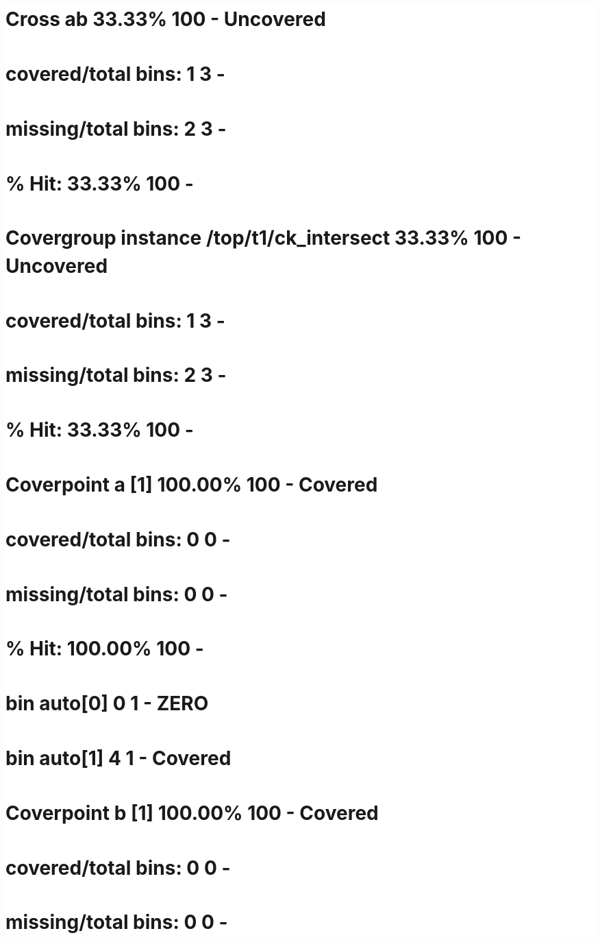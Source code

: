 #     Cross ab                                           33.33%        100          -    Uncovered            
#         covered/total bins:                                 1          3          -                      
#         missing/total bins:                                 2          3          -                      
#         % Hit:                                         33.33%        100          -                      
#  Covergroup instance \/top/t1/ck_intersect             33.33%        100          -    Uncovered            
#     covered/total bins:                                     1          3          -                      
#     missing/total bins:                                     2          3          -                      
#     % Hit:                                             33.33%        100          -                      
#     Coverpoint a [1]                                  100.00%        100          -    Covered              
#         covered/total bins:                                 0          0          -                      
#         missing/total bins:                                 0          0          -                      
#         % Hit:                                        100.00%        100          -                      
#         bin auto[0]                                         0          1          -    ZERO                 
#         bin auto[1]                                         4          1          -    Covered              
#     Coverpoint b [1]                                  100.00%        100          -    Covered              
#         covered/total bins:                                 0          0          -                      
#         missing/total bins:                                 0          0          -                      